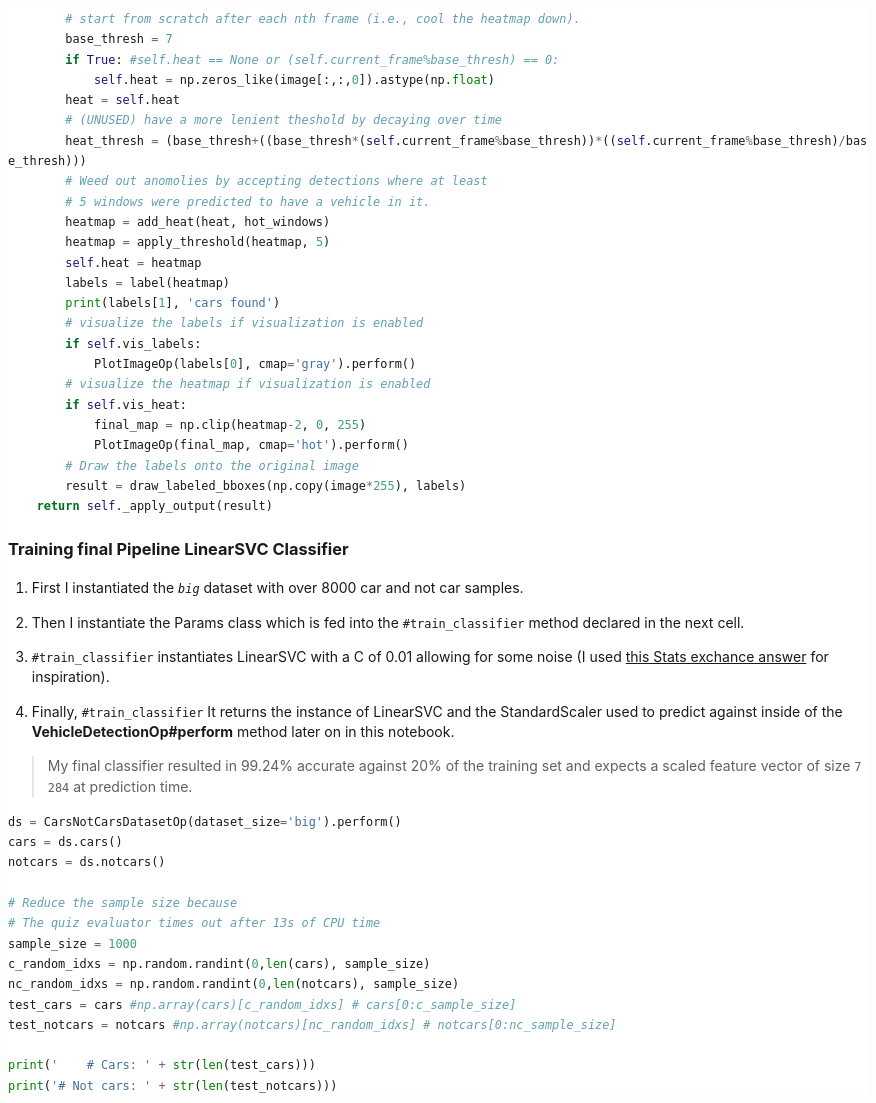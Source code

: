 ```python
        # start from scratch after each nth frame (i.e., cool the heatmap down).
        base_thresh = 7
        if True: #self.heat == None or (self.current_frame%base_thresh) == 0:
            self.heat = np.zeros_like(image[:,:,0]).astype(np.float)
        heat = self.heat
        # (UNUSED) have a more lenient theshold by decaying over time
        heat_thresh = (base_thresh+((base_thresh*(self.current_frame%base_thresh))*((self.current_frame%base_thresh)/base_thresh)))
        # Weed out anomolies by accepting detections where at least 
        # 5 windows were predicted to have a vehicle in it.
        heatmap = add_heat(heat, hot_windows)
        heatmap = apply_threshold(heatmap, 5)
        self.heat = heatmap
        labels = label(heatmap)
        print(labels[1], 'cars found')
        # visualize the labels if visualization is enabled
        if self.vis_labels:
            PlotImageOp(labels[0], cmap='gray').perform()
        # visualize the heatmap if visualization is enabled
        if self.vis_heat:
            final_map = np.clip(heatmap-2, 0, 255)
            PlotImageOp(final_map, cmap='hot').perform()
        # Draw the labels onto the original image
        result = draw_labeled_bboxes(np.copy(image*255), labels)
    return self._apply_output(result)
```

### Training final Pipeline LinearSVC Classifier

1. First I instantiated the *`big`* dataset with over 8000 car and not car samples.

2. Then I instantiate the Params class which is fed into the `#train_classifier` method declared in the next cell.

3. `#train_classifier` instantiates LinearSVC with a C of 0.01 allowing for some noise (I used [this Stats exchance answer](http://stats.stackexchange.com/a/31067) for inspiration). 

4. Finally, `#train_classifier` It returns the instance of LinearSVC and the StandardScaler used to predict against inside of the **VehicleDetectionOp#perform** method later on in this notebook.

> My final classifier resulted in 99.24% accurate against 20% of the training set and expects a scaled feature vector of size `7284` at prediction time.


```python
ds = CarsNotCarsDatasetOp(dataset_size='big').perform()
cars = ds.cars()
notcars = ds.notcars()

# Reduce the sample size because
# The quiz evaluator times out after 13s of CPU time
sample_size = 1000
c_random_idxs = np.random.randint(0,len(cars), sample_size)
nc_random_idxs = np.random.randint(0,len(notcars), sample_size)
test_cars = cars #np.array(cars)[c_random_idxs] # cars[0:c_sample_size]
test_notcars = notcars #np.array(notcars)[nc_random_idxs] # notcars[0:nc_sample_size]

print('    # Cars: ' + str(len(test_cars)))
print('# Not cars: ' + str(len(test_notcars)))
```
